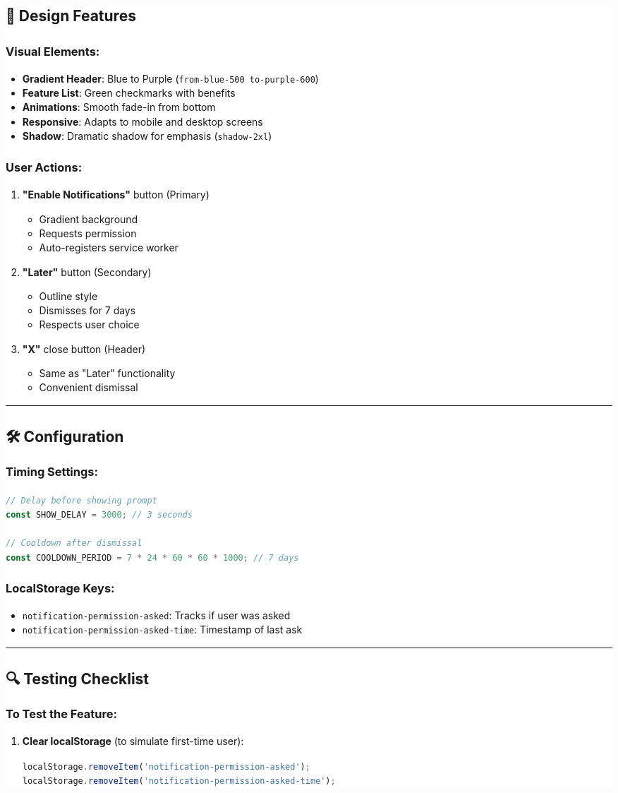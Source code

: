 
## 🎨 Design Features

### **Visual Elements:**
- **Gradient Header**: Blue to Purple (`from-blue-500 to-purple-600`)
- **Feature List**: Green checkmarks with benefits
- **Animations**: Smooth fade-in from bottom
- **Responsive**: Adapts to mobile and desktop screens
- **Shadow**: Dramatic shadow for emphasis (`shadow-2xl`)

### **User Actions:**
1. **"Enable Notifications"** button (Primary)
   - Gradient background
   - Requests permission
   - Auto-registers service worker

2. **"Later"** button (Secondary)
   - Outline style
   - Dismisses for 7 days
   - Respects user choice

3. **"X"** close button (Header)
   - Same as "Later" functionality
   - Convenient dismissal

---

## 🛠️ Configuration

### **Timing Settings:**
```typescript
// Delay before showing prompt
const SHOW_DELAY = 3000; // 3 seconds

// Cooldown after dismissal
const COOLDOWN_PERIOD = 7 * 24 * 60 * 60 * 1000; // 7 days
```

### **LocalStorage Keys:**
- `notification-permission-asked`: Tracks if user was asked
- `notification-permission-asked-time`: Timestamp of last ask

---

## 🔍 Testing Checklist

### **To Test the Feature:**

1. **Clear localStorage** (to simulate first-time user):
   ```javascript
   localStorage.removeItem('notification-permission-asked');
   localStorage.removeItem('notification-permission-asked-time');
   ```
